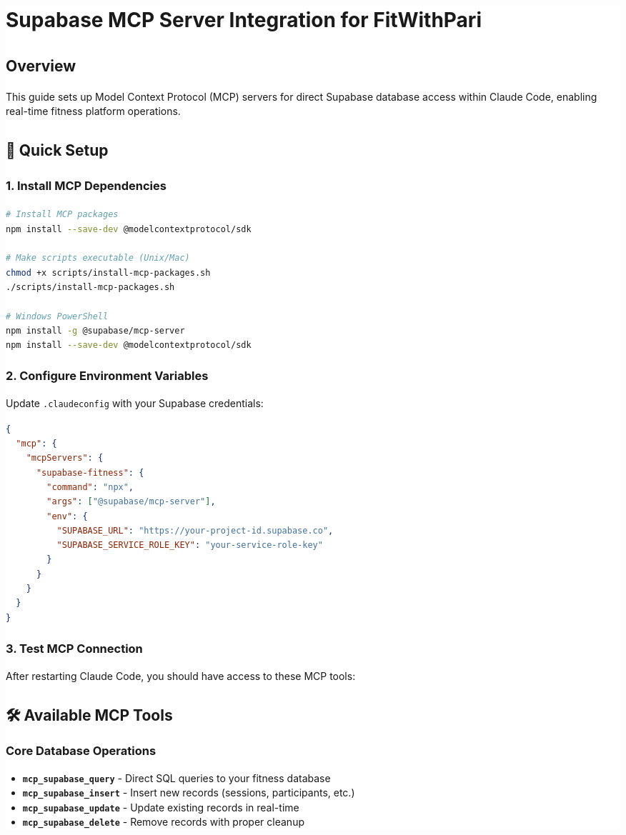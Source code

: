 # Supabase MCP Server Integration for FitWithPari

## Overview
This guide sets up Model Context Protocol (MCP) servers for direct Supabase database access within Claude Code, enabling real-time fitness platform operations.

## 🚀 Quick Setup

### 1. Install MCP Dependencies
```bash
# Install MCP packages
npm install --save-dev @modelcontextprotocol/sdk

# Make scripts executable (Unix/Mac)
chmod +x scripts/install-mcp-packages.sh
./scripts/install-mcp-packages.sh

# Windows PowerShell
npm install -g @supabase/mcp-server
npm install --save-dev @modelcontextprotocol/sdk
```

### 2. Configure Environment Variables
Update `.claudeconfig` with your Supabase credentials:

```json
{
  "mcp": {
    "mcpServers": {
      "supabase-fitness": {
        "command": "npx",
        "args": ["@supabase/mcp-server"],
        "env": {
          "SUPABASE_URL": "https://your-project-id.supabase.co",
          "SUPABASE_SERVICE_ROLE_KEY": "your-service-role-key"
        }
      }
    }
  }
}
```

### 3. Test MCP Connection
After restarting Claude Code, you should have access to these MCP tools:

## 🛠️ Available MCP Tools

### Core Database Operations
- **`mcp_supabase_query`** - Direct SQL queries to your fitness database
- **`mcp_supabase_insert`** - Insert new records (sessions, participants, etc.)
- **`mcp_supabase_update`** - Update existing records in real-time
- **`mcp_supabase_delete`** - Remove records with proper cleanup
